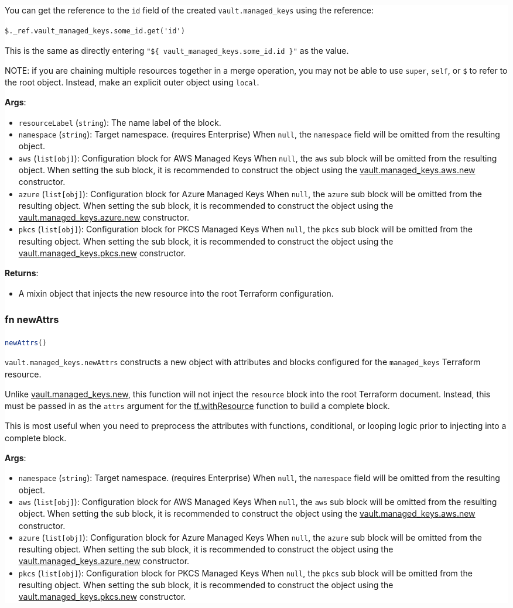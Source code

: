 You can get the reference to the `id` field of the created `vault.managed_keys` using the reference:

    $._ref.vault_managed_keys.some_id.get('id')

This is the same as directly entering `"${ vault_managed_keys.some_id.id }"` as the value.

NOTE: if you are chaining multiple resources together in a merge operation, you may not be able to use `super`, `self`,
or `$` to refer to the root object. Instead, make an explicit outer object using `local`.

**Args**:
  - `resourceLabel` (`string`): The name label of the block.
  - `namespace` (`string`): Target namespace. (requires Enterprise) When `null`, the `namespace` field will be omitted from the resulting object.
  - `aws` (`list[obj]`): Configuration block for AWS Managed Keys When `null`, the `aws` sub block will be omitted from the resulting object. When setting the sub block, it is recommended to construct the object using the [vault.managed_keys.aws.new](#fn-awsnew) constructor.
  - `azure` (`list[obj]`): Configuration block for Azure Managed Keys When `null`, the `azure` sub block will be omitted from the resulting object. When setting the sub block, it is recommended to construct the object using the [vault.managed_keys.azure.new](#fn-azurenew) constructor.
  - `pkcs` (`list[obj]`): Configuration block for PKCS Managed Keys When `null`, the `pkcs` sub block will be omitted from the resulting object. When setting the sub block, it is recommended to construct the object using the [vault.managed_keys.pkcs.new](#fn-pkcsnew) constructor.

**Returns**:
- A mixin object that injects the new resource into the root Terraform configuration.


### fn newAttrs

```ts
newAttrs()
```


`vault.managed_keys.newAttrs` constructs a new object with attributes and blocks configured for the `managed_keys`
Terraform resource.

Unlike [vault.managed_keys.new](#fn-new), this function will not inject the `resource`
block into the root Terraform document. Instead, this must be passed in as the `attrs` argument for the
[tf.withResource](https://github.com/tf-libsonnet/core/tree/main/docs#fn-withresource) function to build a complete block.

This is most useful when you need to preprocess the attributes with functions, conditional, or looping logic prior to
injecting into a complete block.

**Args**:
  - `namespace` (`string`): Target namespace. (requires Enterprise) When `null`, the `namespace` field will be omitted from the resulting object.
  - `aws` (`list[obj]`): Configuration block for AWS Managed Keys When `null`, the `aws` sub block will be omitted from the resulting object. When setting the sub block, it is recommended to construct the object using the [vault.managed_keys.aws.new](#fn-awsnew) constructor.
  - `azure` (`list[obj]`): Configuration block for Azure Managed Keys When `null`, the `azure` sub block will be omitted from the resulting object. When setting the sub block, it is recommended to construct the object using the [vault.managed_keys.azure.new](#fn-azurenew) constructor.
  - `pkcs` (`list[obj]`): Configuration block for PKCS Managed Keys When `null`, the `pkcs` sub block will be omitted from the resulting object. When setting the sub block, it is recommended to construct the object using the [vault.managed_keys.pkcs.new](#fn-pkcsnew) constructor.
